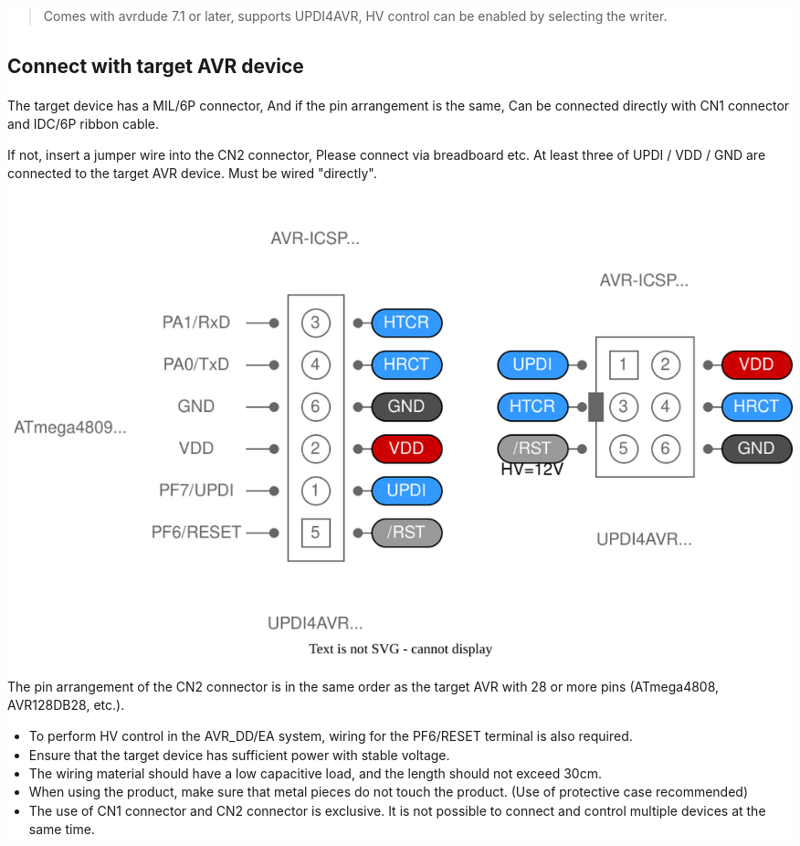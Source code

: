 > Comes with avrdude 7.1 or later, supports UPDI4AVR,
HV control can be enabled by selecting the writer.

## Connect with target AVR device

The target device has a MIL/6P connector,
And if the pin arrangement is the same,
Can be connected directly with CN1 connector and IDC/6P ribbon cable.

If not, insert a jumper wire into the CN2 connector,
Please connect via breadboard etc.
At least three of UPDI / VDD / GND are connected to the target AVR device.
Must be wired "directly".

![](images/Image-1.drawio.svg)

The pin arrangement of the CN2 connector is in the same order as the target AVR with 28 or more pins (ATmega4808, AVR128DB28, etc.).

- To perform HV control in the AVR_DD/EA system, wiring for the PF6/RESET terminal is also required.
- Ensure that the target device has sufficient power with stable voltage.
- The wiring material should have a low capacitive load, and the length should not exceed 30cm.
- When using the product, make sure that metal pieces do not touch the product. (Use of protective case recommended)
- The use of CN1 connector and CN2 connector is exclusive. It is not possible to connect and control multiple devices at the same time.
